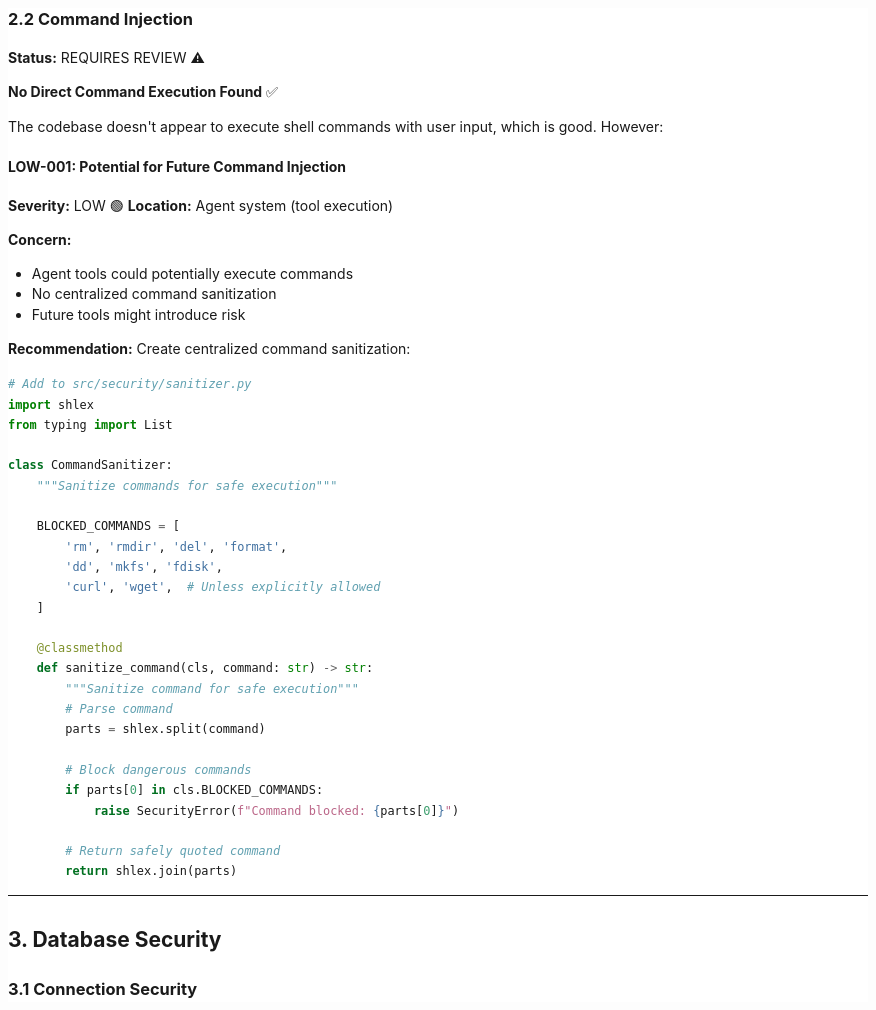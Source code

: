 
### 2.2 Command Injection

**Status:** REQUIRES REVIEW ⚠️

**No Direct Command Execution Found** ✅

The codebase doesn't appear to execute shell commands with user input, which is good. However:

#### LOW-001: Potential for Future Command Injection
**Severity:** LOW 🟢
**Location:** Agent system (tool execution)

**Concern:**
- Agent tools could potentially execute commands
- No centralized command sanitization
- Future tools might introduce risk

**Recommendation:**
Create centralized command sanitization:
```python
# Add to src/security/sanitizer.py
import shlex
from typing import List

class CommandSanitizer:
    """Sanitize commands for safe execution"""

    BLOCKED_COMMANDS = [
        'rm', 'rmdir', 'del', 'format',
        'dd', 'mkfs', 'fdisk',
        'curl', 'wget',  # Unless explicitly allowed
    ]

    @classmethod
    def sanitize_command(cls, command: str) -> str:
        """Sanitize command for safe execution"""
        # Parse command
        parts = shlex.split(command)

        # Block dangerous commands
        if parts[0] in cls.BLOCKED_COMMANDS:
            raise SecurityError(f"Command blocked: {parts[0]}")

        # Return safely quoted command
        return shlex.join(parts)
```

---

## 3. Database Security

### 3.1 Connection Security
